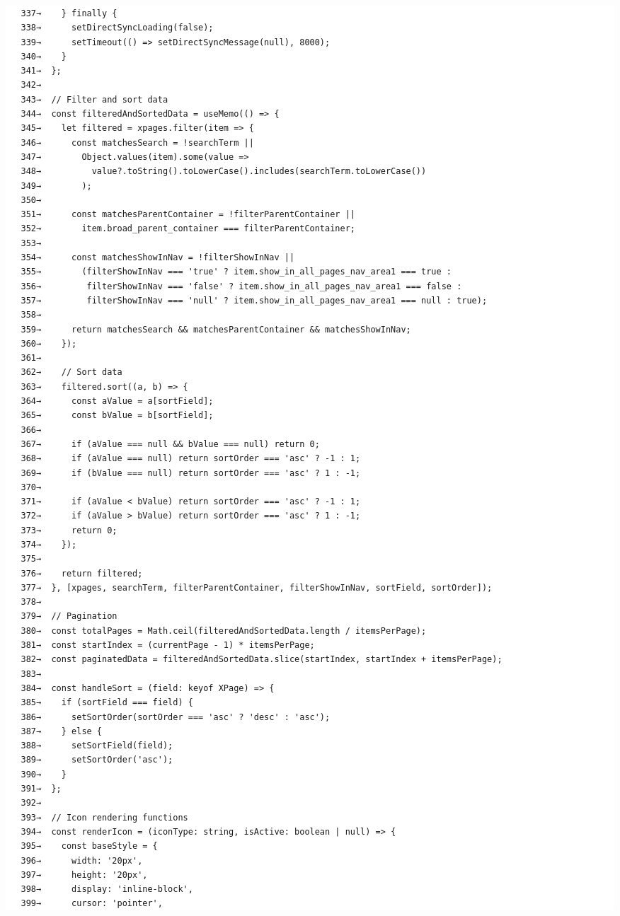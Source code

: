 ```
   337→    } finally {
   338→      setDirectSyncLoading(false);
   339→      setTimeout(() => setDirectSyncMessage(null), 8000);
   340→    }
   341→  };
   342→
   343→  // Filter and sort data
   344→  const filteredAndSortedData = useMemo(() => {
   345→    let filtered = xpages.filter(item => {
   346→      const matchesSearch = !searchTerm || 
   347→        Object.values(item).some(value => 
   348→          value?.toString().toLowerCase().includes(searchTerm.toLowerCase())
   349→        );
   350→      
   351→      const matchesParentContainer = !filterParentContainer || 
   352→        item.broad_parent_container === filterParentContainer;
   353→      
   354→      const matchesShowInNav = !filterShowInNav || 
   355→        (filterShowInNav === 'true' ? item.show_in_all_pages_nav_area1 === true :
   356→         filterShowInNav === 'false' ? item.show_in_all_pages_nav_area1 === false :
   357→         filterShowInNav === 'null' ? item.show_in_all_pages_nav_area1 === null : true);
   358→
   359→      return matchesSearch && matchesParentContainer && matchesShowInNav;
   360→    });
   361→
   362→    // Sort data
   363→    filtered.sort((a, b) => {
   364→      const aValue = a[sortField];
   365→      const bValue = b[sortField];
   366→      
   367→      if (aValue === null && bValue === null) return 0;
   368→      if (aValue === null) return sortOrder === 'asc' ? -1 : 1;
   369→      if (bValue === null) return sortOrder === 'asc' ? 1 : -1;
   370→      
   371→      if (aValue < bValue) return sortOrder === 'asc' ? -1 : 1;
   372→      if (aValue > bValue) return sortOrder === 'asc' ? 1 : -1;
   373→      return 0;
   374→    });
   375→
   376→    return filtered;
   377→  }, [xpages, searchTerm, filterParentContainer, filterShowInNav, sortField, sortOrder]);
   378→
   379→  // Pagination
   380→  const totalPages = Math.ceil(filteredAndSortedData.length / itemsPerPage);
   381→  const startIndex = (currentPage - 1) * itemsPerPage;
   382→  const paginatedData = filteredAndSortedData.slice(startIndex, startIndex + itemsPerPage);
   383→
   384→  const handleSort = (field: keyof XPage) => {
   385→    if (sortField === field) {
   386→      setSortOrder(sortOrder === 'asc' ? 'desc' : 'asc');
   387→    } else {
   388→      setSortField(field);
   389→      setSortOrder('asc');
   390→    }
   391→  };
   392→
   393→  // Icon rendering functions
   394→  const renderIcon = (iconType: string, isActive: boolean | null) => {
   395→    const baseStyle = {
   396→      width: '20px',
   397→      height: '20px',
   398→      display: 'inline-block',
   399→      cursor: 'pointer',
```